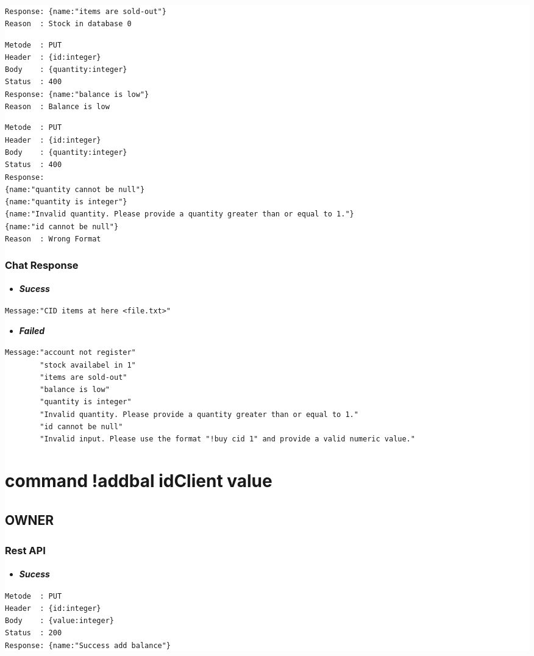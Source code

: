 ```
Response: {name:"items are sold-out"}
Reason	: Stock in database 0
```
```
Metode 	: PUT
Header	: {id:integer}
Body	: {quantity:integer}
Status	: 400
Response: {name:"balance is low"}
Reason	: Balance is low
```
```
Metode 	: PUT
Header	: {id:integer}
Body	: {quantity:integer}
Status	: 400
Response: 
{name:"quantity cannot be null"}
{name:"quantity is integer"}
{name:"Invalid quantity. Please provide a quantity greater than or equal to 1."}
{name:"id cannot be null"}
Reason	: Wrong Format 
```
### **Chat Response**

- ***Sucess***
```
Message:"CID items at here <file.txt>"
```
- ***Failed***
```
Message:"account not register"
		"stock availabel in 1"
		"items are sold-out"
		"balance is low"
		"quantity is integer"
		"Invalid quantity. Please provide a quantity greater than or equal to 1."
		"id cannot be null"
		"Invalid input. Please use the format "!buy cid 1" and provide a valid numeric value."
```

# command !addbal idClient value

## OWNER
### **Rest API**
- ***Sucess***
```
Metode 	: PUT
Header	: {id:integer}
Body	: {value:integer}
Status	: 200
Response: {name:"Success add balance"}
```
